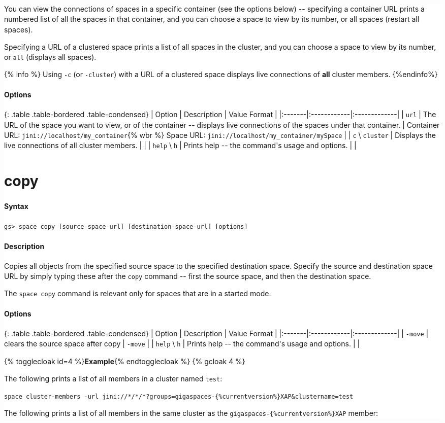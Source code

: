 You can view the connections of spaces in a specific container (see the options below) -- specifying a container URL prints a numbered list of all the spaces in that container, and you can choose a space to view by its number, or all spaces (restart all spaces).

Specifying a URL of a clustered space prints a list of all spaces in the cluster, and you can choose a space to view by its number, or `all` (displays all spaces).

{% info %}
Using `-c` (or `-cluster`) with a URL of a clustered space displays live connections of **all** cluster members.
{%endinfo%}

#### Options

{: .table .table-bordered .table-condensed}
| Option | Description | Value Format |
|:-------|:------------|:-------------|
| `url` | The URL of the space you want to view, or of the container -- displays live connections of the spaces under that container. | Container URL: `jini://localhost/my_container`{% wbr %} Space URL: `jini://localhost/my_container/mySpace`  |
| `c` \ `cluster` | Displays the live connections of all cluster members. | |
| `help` \ `h` | Prints help -- the command's usage and options. | |


# copy

#### Syntax

    gs> space copy [source-space-url] [destination-space-url] [options]

#### Description

Copies all objects from the specified source space to the specified destination space. Specify the source and destination space URL by simply typing these after the `copy` command -- first the source space, and then the destination space.

The `space copy` command is relevant only for spaces that are in a started mode.

#### Options

{: .table .table-bordered .table-condensed}
| Option | Description | Value Format |
|:-------|:------------|:-------------|
| `-move` | clears the source space after copy | `-move` |
| `help` \ `h` | Prints help -- the command's usage and options. | |

{% togglecloak id=4 %}**Example**{% endtogglecloak %}
{% gcloak 4 %}

The following prints a list of all members in a cluster named `test`:

    space cluster-members -url jini://*/*/*?groups=gigaspaces-{%currentversion%}XAP&clustername=test

The following prints a list of all members in the same cluster as the `gigaspaces-{%currentversion%}XAP` member:
